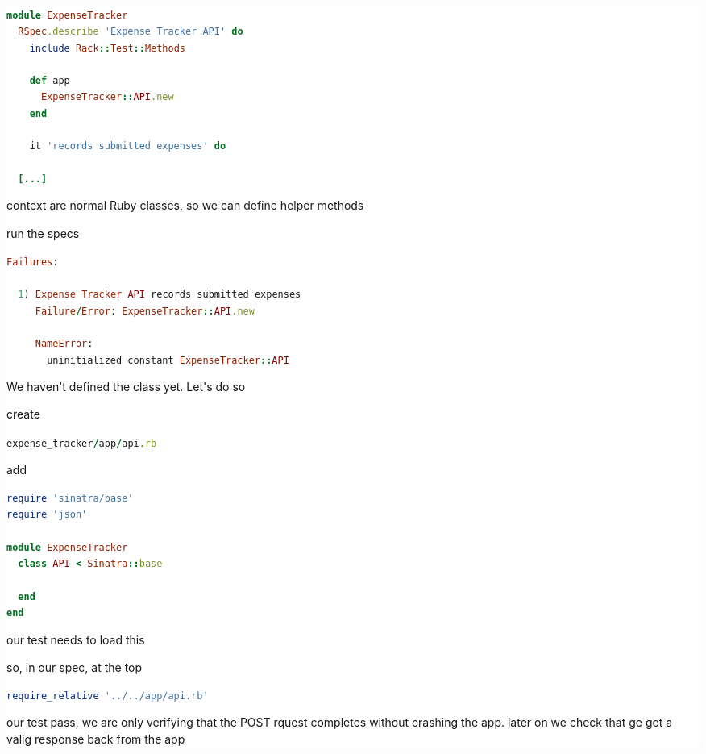 ```ruby
module ExpenseTracker
  RSpec.describe 'Expense Tracker API' do
    include Rack::Test::Methods

    def app
      ExpenseTracker::API.new
    end

    it 'records submitted expenses' do

  [...]
```

context are normal Ruby classes, so we can define helper methods

run the specs

```ruby
Failures:

  1) Expense Tracker API records submitted expenses
     Failure/Error: ExpenseTracker::API.new

     NameError:
       uninitialized constant ExpenseTracker::API
```


We haven't defined the class yet. Let's do so

create

```ruby
expense_tracker/app/api.rb
```

add

```ruby
require 'sinatra/base'
require 'json'

module ExpenseTracker
  class API < Sinatra::base

  end
end
```

our test needs to load this

so, in our spec, at the top

```ruby
require_relative '../../app/api.rb'
```

our test pass, we are only verifying that the POST rquest completes without crashing the app. later on we check that ge get a valig response back from the app
